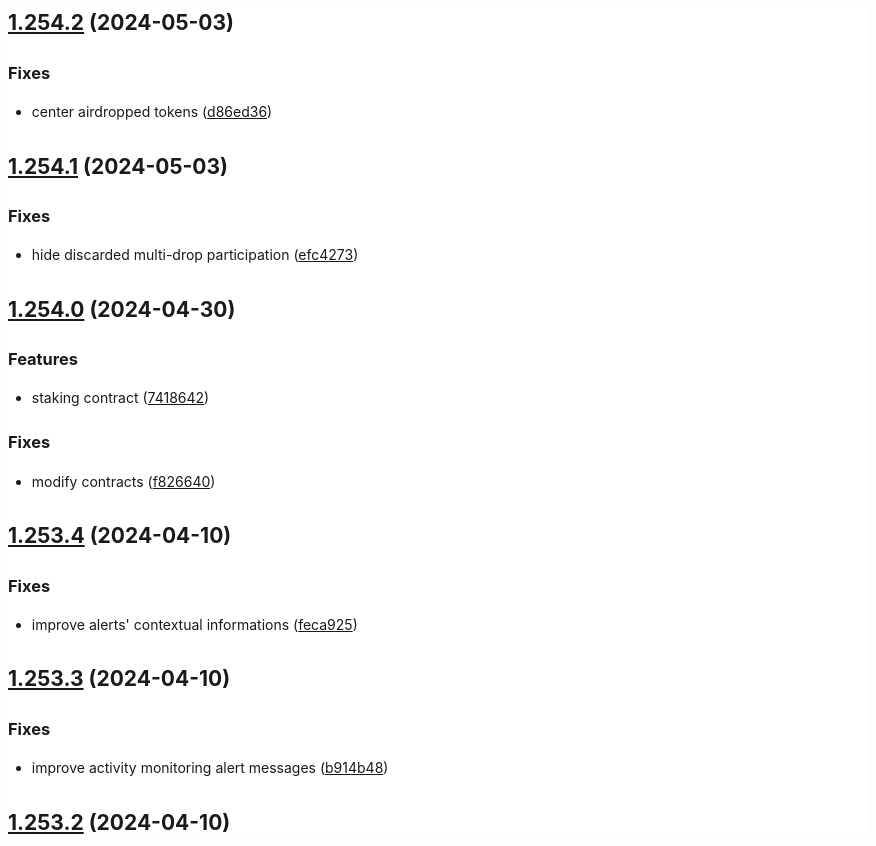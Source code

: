 ## [1.254.2](https://github.com/LedgityLabs/LedgityYield/compare/v1.254.1...v1.254.2) (2024-05-03)


### Fixes

* center airdropped tokens ([d86ed36](https://github.com/LedgityLabs/LedgityYield/commit/d86ed366fa57476760996d6387e3a8690c408a10))

## [1.254.1](https://github.com/LedgityLabs/LedgityYield/compare/v1.254.0...v1.254.1) (2024-05-03)


### Fixes

* hide discarded multi-drop participation ([efc4273](https://github.com/LedgityLabs/LedgityYield/commit/efc427362084e9225b5d1a7e67bf5bf14229eed8))

## [1.254.0](https://github.com/LedgityLabs/LedgityYield/compare/v1.253.4...v1.254.0) (2024-04-30)


### Features

* staking contract ([7418642](https://github.com/LedgityLabs/LedgityYield/commit/7418642d330ec9cdda5619b6880d45e0999119d1))


### Fixes

* modify contracts ([f826640](https://github.com/LedgityLabs/LedgityYield/commit/f826640d5eca862798cb82cbca57cb55404ca7c3))

## [1.253.4](https://github.com/LedgityLabs/LedgityYield/compare/v1.253.3...v1.253.4) (2024-04-10)


### Fixes

* improve alerts' contextual informations ([feca925](https://github.com/LedgityLabs/LedgityYield/commit/feca9257fd7ca560248e28e03d278d808222e117))

## [1.253.3](https://github.com/LedgityLabs/LedgityYield/compare/v1.253.2...v1.253.3) (2024-04-10)


### Fixes

* improve activity monitoring alert messages ([b914b48](https://github.com/LedgityLabs/LedgityYield/commit/b914b4840be122a74a4446aa9fb53fbd655cb406))

## [1.253.2](https://github.com/LedgityLabs/LedgityYield/compare/v1.253.1...v1.253.2) (2024-04-10)
